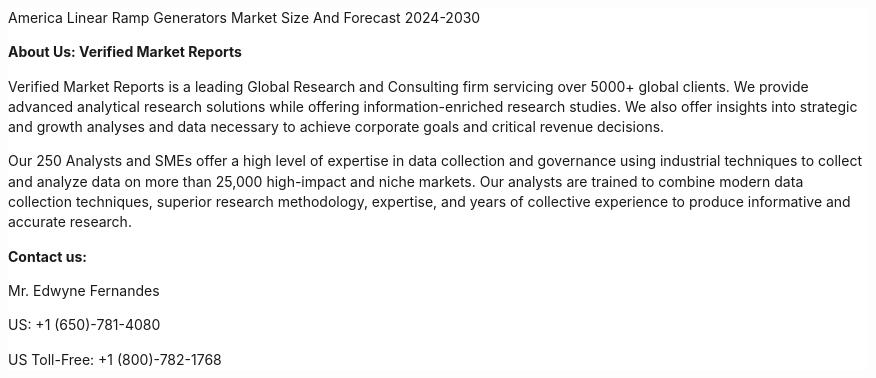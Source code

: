 America Linear Ramp Generators Market Size And Forecast 2024-2030</a></strong></span></p></blockquote><p><strong>About Us: Verified Market Reports</strong></p><p>Verified Market Reports is a leading Global Research and Consulting firm servicing over 5000+ global clients. We provide advanced analytical research solutions while offering information-enriched research studies. We also offer insights into strategic and growth analyses and data necessary to achieve corporate goals and critical revenue decisions.</p><p>Our 250 Analysts and SMEs offer a high level of expertise in data collection and governance using industrial techniques to collect and analyze data on more than 25,000 high-impact and niche markets. Our analysts are trained to combine modern data collection techniques, superior research methodology, expertise, and years of collective experience to produce informative and accurate research.</p><p><strong>Contact us:</strong></p><p>Mr. Edwyne Fernandes</p><p>US: +1 (650)-781-4080</p><p>US Toll-Free: +1 (800)-782-1768</p>
